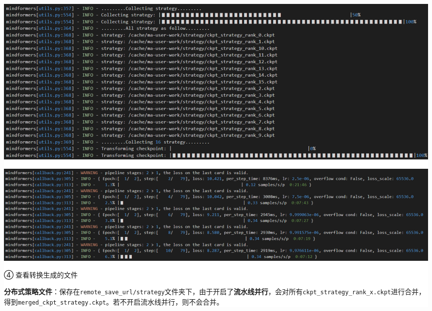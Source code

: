 ![llama13b_autotrans_1to16_train_modelarts_log1](assets/Transform_Ckpt/llama7b_autotrans_1to16_train_modelarts_log1.png)

![llama13b_autotrans_1to16_train_modelarts_log2](assets/Transform_Ckpt/llama7b_autotrans_1to16_train_modelarts_log2.png)

④ 查看转换生成的文件

**分布式策略文件**：保存在`remote_save_url/strategy`文件夹下，由于开启了**流水线并行**，会对所有`ckpt_strategy_rank_x.ckpt`进行合并，得到`merged_ckpt_strategy.ckpt`。若不开启流水线并行，则不会合并。
